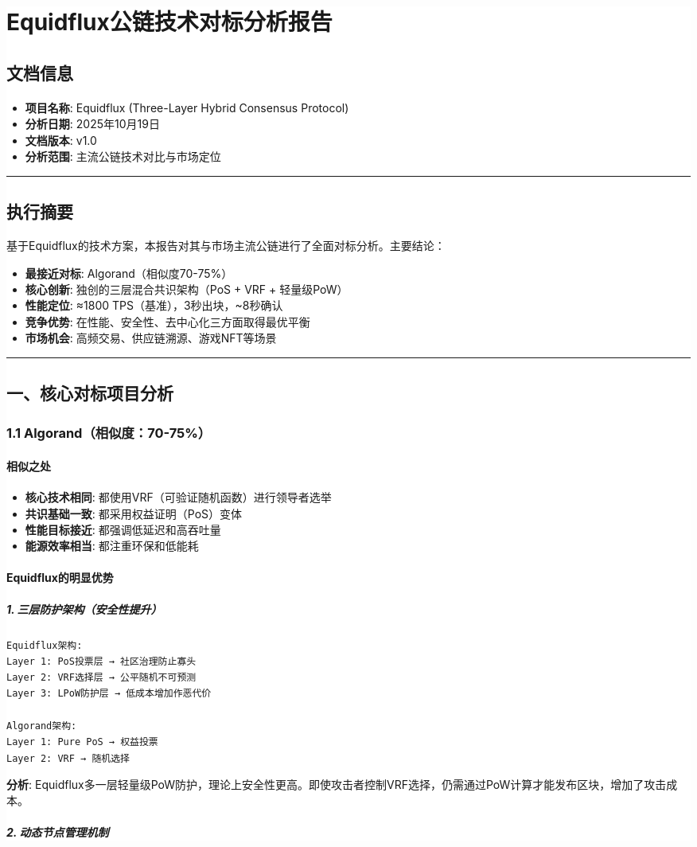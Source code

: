 # Equidflux公链技术对标分析报告

## 文档信息

- **项目名称**: Equidflux (Three-Layer Hybrid Consensus Protocol)
- **分析日期**: 2025年10月19日
- **文档版本**: v1.0
- **分析范围**: 主流公链技术对比与市场定位

---

## 执行摘要

基于Equidflux的技术方案，本报告对其与市场主流公链进行了全面对标分析。主要结论：

- **最接近对标**: Algorand（相似度70-75%）
- **核心创新**: 独创的三层混合共识架构（PoS + VRF + 轻量级PoW）
- **性能定位**: ≈1800 TPS（基准），3秒出块，~8秒确认
- **竞争优势**: 在性能、安全性、去中心化三方面取得最优平衡
- **市场机会**: 高频交易、供应链溯源、游戏NFT等场景

---

## 一、核心对标项目分析

### 1.1 Algorand（相似度：70-75%）

#### 相似之处

- **核心技术相同**: 都使用VRF（可验证随机函数）进行领导者选举
- **共识基础一致**: 都采用权益证明（PoS）变体
- **性能目标接近**: 都强调低延迟和高吞吐量
- **能源效率相当**: 都注重环保和低能耗

#### Equidflux的明显优势

##### 1. 三层防护架构（安全性提升）

```
Equidflux架构:
Layer 1: PoS投票层 → 社区治理防止寡头
Layer 2: VRF选择层 → 公平随机不可预测
Layer 3: LPoW防护层 → 低成本增加作恶代价

Algorand架构:
Layer 1: Pure PoS → 权益投票
Layer 2: VRF → 随机选择
```

**分析**: Equidflux多一层轻量级PoW防护，理论上安全性更高。即使攻击者控制VRF选择，仍需通过PoW计算才能发布区块，增加了攻击成本。

##### 2. 动态节点管理机制
